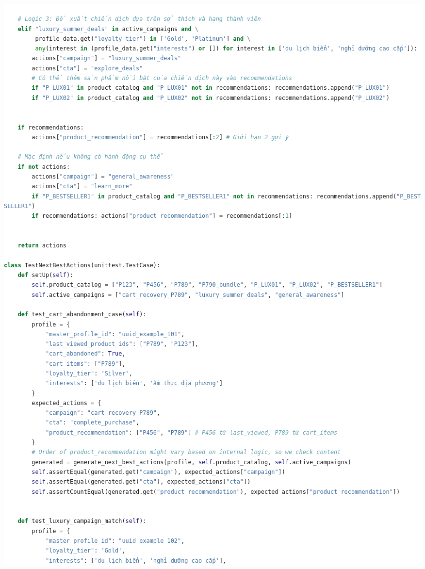```python

    # Logic 3: Đề xuất chiến dịch dựa trên sở thích và hạng thành viên
    elif "luxury_summer_deals" in active_campaigns and \
         profile_data.get("loyalty_tier") in ['Gold', 'Platinum'] and \
         any(interest in (profile_data.get("interests") or []) for interest in ['du lịch biển', 'nghỉ dưỡng cao cấp']):
        actions["campaign"] = "luxury_summer_deals"
        actions["cta"] = "explore_deals"
        # Có thể thêm sản phẩm nổi bật của chiến dịch này vào recommendations
        if "P_LUX01" in product_catalog and "P_LUX01" not in recommendations: recommendations.append("P_LUX01")
        if "P_LUX02" in product_catalog and "P_LUX02" not in recommendations: recommendations.append("P_LUX02")


    if recommendations:
        actions["product_recommendation"] = recommendations[:2] # Giới hạn 2 gợi ý

    # Mặc định nếu không có hành động cụ thể
    if not actions:
        actions["campaign"] = "general_awareness"
        actions["cta"] = "learn_more"
        if "P_BESTSELLER1" in product_catalog and "P_BESTSELLER1" not in recommendations: recommendations.append("P_BESTSELLER1")
        if recommendations: actions["product_recommendation"] = recommendations[:1]


    return actions

class TestNextBestActions(unittest.TestCase):
    def setUp(self):
        self.product_catalog = ["P123", "P456", "P789", "P790_bundle", "P_LUX01", "P_LUX02", "P_BESTSELLER1"]
        self.active_campaigns = ["cart_recovery_P789", "luxury_summer_deals", "general_awareness"]

    def test_cart_abandonment_case(self):
        profile = {
            "master_profile_id": "uuid_example_101",
            "last_viewed_product_ids": ["P789", "P123"],
            "cart_abandoned": True,
            "cart_items": ["P789"],
            "loyalty_tier": 'Silver',
            "interests": ['du lịch biển', 'ẩm thực địa phương']
        }
        expected_actions = {
            "campaign": "cart_recovery_P789",
            "cta": "complete_purchase",
            "product_recommendation": ["P456", "P789"] # P456 từ last_viewed, P789 từ cart_items
        }
        # Order of product_recommendation might vary based on internal logic, so we check content
        generated = generate_next_best_actions(profile, self.product_catalog, self.active_campaigns)
        self.assertEqual(generated.get("campaign"), expected_actions["campaign"])
        self.assertEqual(generated.get("cta"), expected_actions["cta"])
        self.assertCountEqual(generated.get("product_recommendation"), expected_actions["product_recommendation"])


    def test_luxury_campaign_match(self):
        profile = {
            "master_profile_id": "uuid_example_102",
            "loyalty_tier": 'Gold',
            "interests": ['du lịch biển', 'nghỉ dưỡng cao cấp'],
```